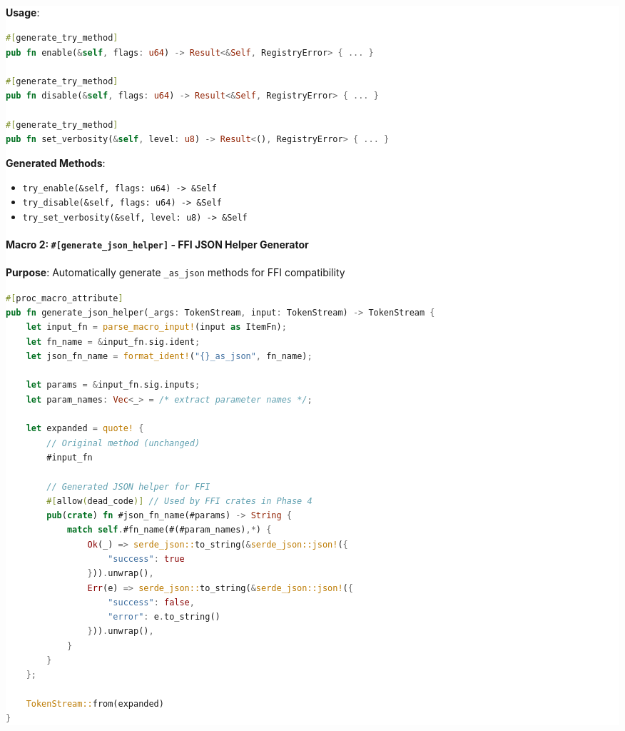 **Usage**:

```rust
#[generate_try_method]
pub fn enable(&self, flags: u64) -> Result<&Self, RegistryError> { ... }

#[generate_try_method] 
pub fn disable(&self, flags: u64) -> Result<&Self, RegistryError> { ... }

#[generate_try_method]
pub fn set_verbosity(&self, level: u8) -> Result<(), RegistryError> { ... }
```

**Generated Methods**:

- `try_enable(&self, flags: u64) -> &Self`
- `try_disable(&self, flags: u64) -> &Self`
- `try_set_verbosity(&self, level: u8) -> &Self`

#### Macro 2: `#[generate_json_helper]` - FFI JSON Helper Generator

**Purpose**: Automatically generate `_as_json` methods for FFI compatibility

```rust
#[proc_macro_attribute]
pub fn generate_json_helper(_args: TokenStream, input: TokenStream) -> TokenStream {
    let input_fn = parse_macro_input!(input as ItemFn);
    let fn_name = &input_fn.sig.ident;
    let json_fn_name = format_ident!("{}_as_json", fn_name);
    
    let params = &input_fn.sig.inputs;
    let param_names: Vec<_> = /* extract parameter names */;
    
    let expanded = quote! {
        // Original method (unchanged)
        #input_fn
        
        // Generated JSON helper for FFI
        #[allow(dead_code)] // Used by FFI crates in Phase 4
        pub(crate) fn #json_fn_name(#params) -> String {
            match self.#fn_name(#(#param_names),*) {
                Ok(_) => serde_json::to_string(&serde_json::json!({
                    "success": true
                })).unwrap(),
                Err(e) => serde_json::to_string(&serde_json::json!({
                    "success": false,
                    "error": e.to_string()
                })).unwrap(),
            }
        }
    };
    
    TokenStream::from(expanded)
}
```
